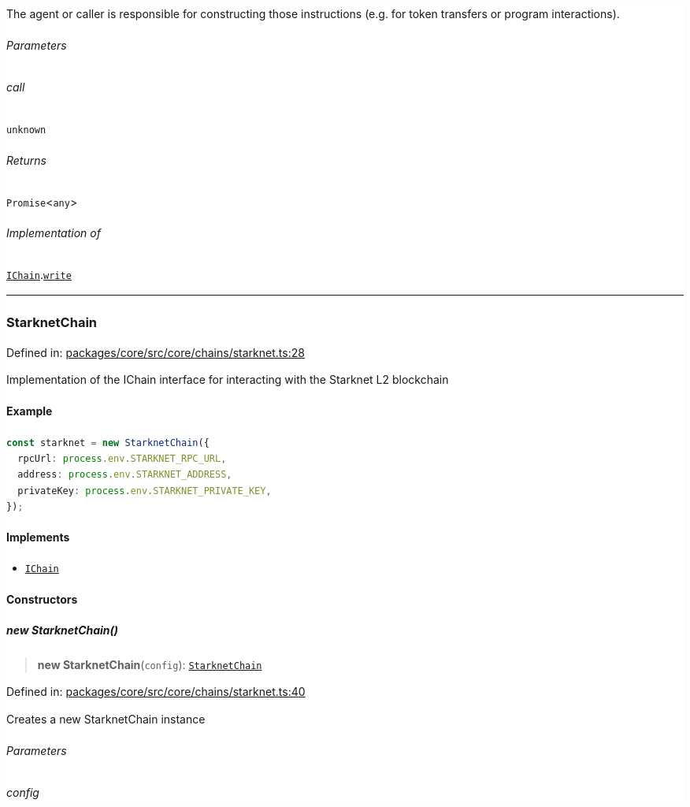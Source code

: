 The agent or caller is responsible for constructing those instructions (e.g. for
token transfers or program interactions).

###### Parameters

###### call

`unknown`

###### Returns

`Promise`\<`any`\>

###### Implementation of

[`IChain`](Types.md#ichain).[`write`](Types.md#write)

---

### StarknetChain

Defined in:
[packages/core/src/core/chains/starknet.ts:28](https://github.com/daydreamsai/daydreams/blob/f0e72101c0795a088a55fd072950f44bb2267eb0/packages/core/src/core/chains/starknet.ts#L28)

Implementation of the IChain interface for interacting with the Starknet L2
blockchain

#### Example

```ts
const starknet = new StarknetChain({
  rpcUrl: process.env.STARKNET_RPC_URL,
  address: process.env.STARKNET_ADDRESS,
  privateKey: process.env.STARKNET_PRIVATE_KEY,
});
```

#### Implements

- [`IChain`](Types.md#ichain)

#### Constructors

##### new StarknetChain()

> **new StarknetChain**(`config`): [`StarknetChain`](Chains.md#starknetchain)

Defined in:
[packages/core/src/core/chains/starknet.ts:40](https://github.com/daydreamsai/daydreams/blob/f0e72101c0795a088a55fd072950f44bb2267eb0/packages/core/src/core/chains/starknet.ts#L40)

Creates a new StarknetChain instance

###### Parameters

###### config

